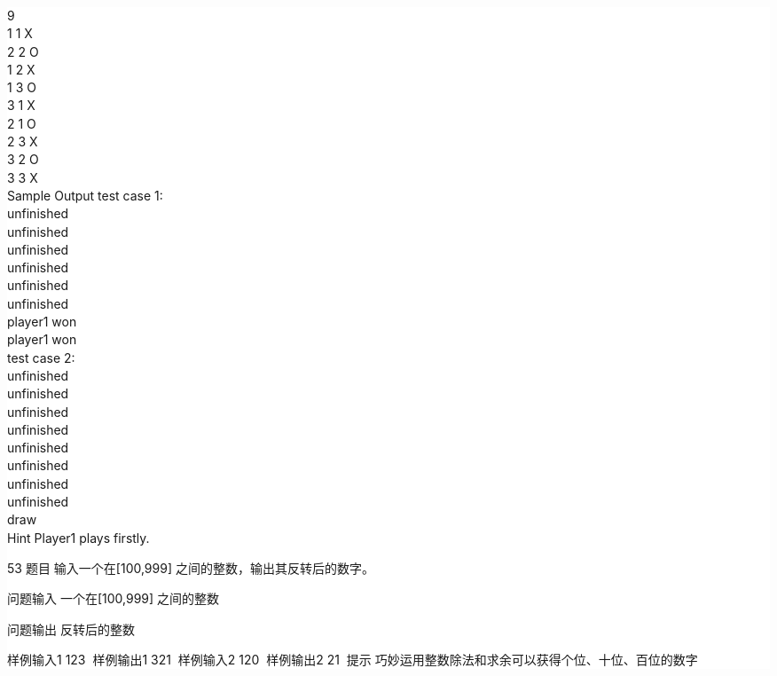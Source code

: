 9  
1 1 X  
2 2 O  
1 2 X  
1 3 O  
3 1 X  
2 1 O  
2 3 X  
3 2 O  
3 3 X  
​
Sample Output
test case 1:  
unfinished  
unfinished  
unfinished  
unfinished  
unfinished  
unfinished  
player1 won  
player1 won  
test case 2:  
unfinished  
unfinished  
unfinished  
unfinished  
unfinished  
unfinished  
unfinished  
unfinished  
draw  
​
Hint
Player1 plays firstly.





53
题目
输入一个在[100,999] 之间的整数，输出其反转后的数字。

问题输入
一个在[100,999] 之间的整数

问题输出
反转后的整数

样例输入1
123
​
样例输出1
321
​
样例输入2
120
​
样例输出2
21
​
提示
巧妙运用整数除法和求余可以获得个位、十位、百位的数字

